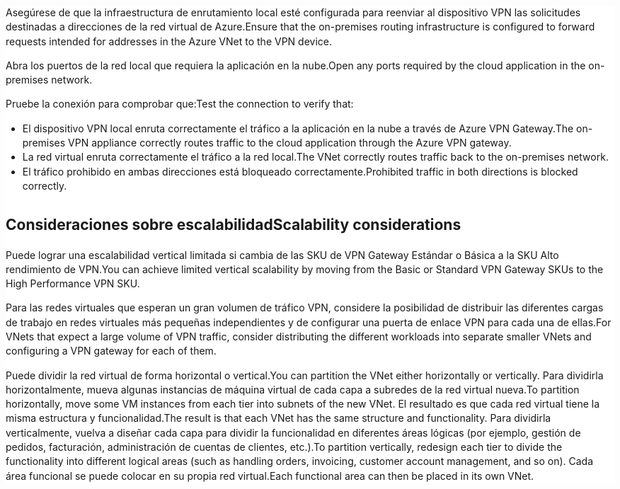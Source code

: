 
<span data-ttu-id="f3a97-191">Asegúrese de que la infraestructura de enrutamiento local esté configurada para reenviar al dispositivo VPN las solicitudes destinadas a direcciones de la red virtual de Azure.</span><span class="sxs-lookup"><span data-stu-id="f3a97-191">Ensure that the on-premises routing infrastructure is configured to forward requests intended for addresses in the Azure VNet to the VPN device.</span></span>

<span data-ttu-id="f3a97-192">Abra los puertos de la red local que requiera la aplicación en la nube.</span><span class="sxs-lookup"><span data-stu-id="f3a97-192">Open any ports required by the cloud application in the on-premises network.</span></span>

<span data-ttu-id="f3a97-193">Pruebe la conexión para comprobar que:</span><span class="sxs-lookup"><span data-stu-id="f3a97-193">Test the connection to verify that:</span></span>

* <span data-ttu-id="f3a97-194">El dispositivo VPN local enruta correctamente el tráfico a la aplicación en la nube a través de Azure VPN Gateway.</span><span class="sxs-lookup"><span data-stu-id="f3a97-194">The on-premises VPN appliance correctly routes traffic to the cloud application through the Azure VPN gateway.</span></span>
* <span data-ttu-id="f3a97-195">La red virtual enruta correctamente el tráfico a la red local.</span><span class="sxs-lookup"><span data-stu-id="f3a97-195">The VNet correctly routes traffic back to the on-premises network.</span></span>
* <span data-ttu-id="f3a97-196">El tráfico prohibido en ambas direcciones está bloqueado correctamente.</span><span class="sxs-lookup"><span data-stu-id="f3a97-196">Prohibited traffic in both directions is blocked correctly.</span></span>

## <a name="scalability-considerations"></a><span data-ttu-id="f3a97-197">Consideraciones sobre escalabilidad</span><span class="sxs-lookup"><span data-stu-id="f3a97-197">Scalability considerations</span></span>

<span data-ttu-id="f3a97-198">Puede lograr una escalabilidad vertical limitada si cambia de las SKU de VPN Gateway Estándar o Básica a la SKU Alto rendimiento de VPN.</span><span class="sxs-lookup"><span data-stu-id="f3a97-198">You can achieve limited vertical scalability by moving from the Basic or Standard VPN Gateway SKUs to the High Performance VPN SKU.</span></span>

<span data-ttu-id="f3a97-199">Para las redes virtuales que esperan un gran volumen de tráfico VPN, considere la posibilidad de distribuir las diferentes cargas de trabajo en redes virtuales más pequeñas independientes y de configurar una puerta de enlace VPN para cada una de ellas.</span><span class="sxs-lookup"><span data-stu-id="f3a97-199">For VNets that expect a large volume of VPN traffic, consider distributing the different workloads into separate smaller VNets and configuring a VPN gateway for each of them.</span></span>

<span data-ttu-id="f3a97-200">Puede dividir la red virtual de forma horizontal o vertical.</span><span class="sxs-lookup"><span data-stu-id="f3a97-200">You can partition the VNet either horizontally or vertically.</span></span> <span data-ttu-id="f3a97-201">Para dividirla horizontalmente, mueva algunas instancias de máquina virtual de cada capa a subredes de la red virtual nueva.</span><span class="sxs-lookup"><span data-stu-id="f3a97-201">To partition horizontally, move some VM instances from each tier into subnets of the new VNet.</span></span> <span data-ttu-id="f3a97-202">El resultado es que cada red virtual tiene la misma estructura y funcionalidad.</span><span class="sxs-lookup"><span data-stu-id="f3a97-202">The result is that each VNet has the same structure and functionality.</span></span> <span data-ttu-id="f3a97-203">Para dividirla verticalmente, vuelva a diseñar cada capa para dividir la funcionalidad en diferentes áreas lógicas (por ejemplo, gestión de pedidos, facturación, administración de cuentas de clientes, etc.).</span><span class="sxs-lookup"><span data-stu-id="f3a97-203">To partition vertically, redesign each tier to divide the functionality into different logical areas (such as handling orders, invoicing, customer account management, and so on).</span></span> <span data-ttu-id="f3a97-204">Cada área funcional se puede colocar en su propia red virtual.</span><span class="sxs-lookup"><span data-stu-id="f3a97-204">Each functional area can then be placed in its own VNet.</span></span>
